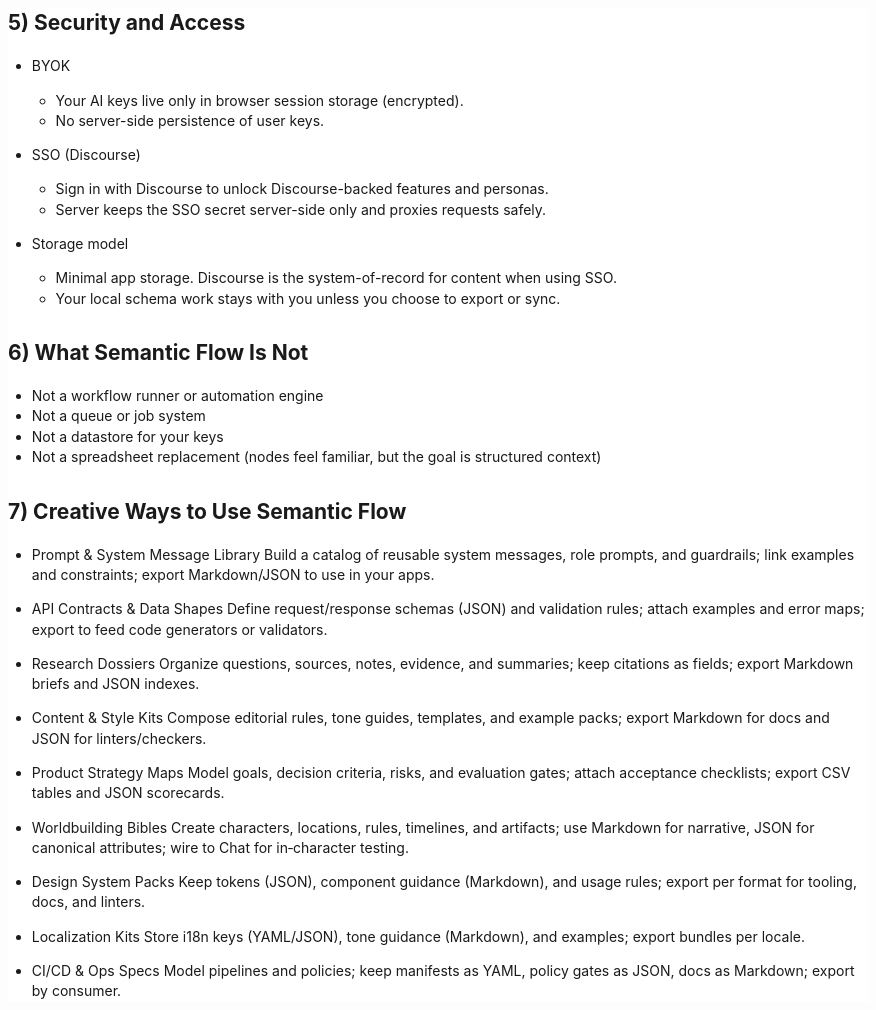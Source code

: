 ## 5) Security and Access

- BYOK
  - Your AI keys live only in browser session storage (encrypted).
  - No server-side persistence of user keys.

- SSO (Discourse)
  - Sign in with Discourse to unlock Discourse-backed features and personas.
  - Server keeps the SSO secret server-side only and proxies requests safely.

- Storage model
  - Minimal app storage. Discourse is the system-of-record for content when using SSO.
  - Your local schema work stays with you unless you choose to export or sync.

## 6) What Semantic Flow Is Not

- Not a workflow runner or automation engine
- Not a queue or job system
- Not a datastore for your keys
- Not a spreadsheet replacement (nodes feel familiar, but the goal is structured context)

## 7) Creative Ways to Use Semantic Flow

- Prompt & System Message Library
  Build a catalog of reusable system messages, role prompts, and guardrails; link examples and constraints; export Markdown/JSON to use in your apps.

- API Contracts & Data Shapes
  Define request/response schemas (JSON) and validation rules; attach examples and error maps; export to feed code generators or validators.

- Research Dossiers
  Organize questions, sources, notes, evidence, and summaries; keep citations as fields; export Markdown briefs and JSON indexes.

- Content & Style Kits
  Compose editorial rules, tone guides, templates, and example packs; export Markdown for docs and JSON for linters/checkers.

- Product Strategy Maps
  Model goals, decision criteria, risks, and evaluation gates; attach acceptance checklists; export CSV tables and JSON scorecards.

- Worldbuilding Bibles
  Create characters, locations, rules, timelines, and artifacts; use Markdown for narrative, JSON for canonical attributes; wire to Chat for in‑character testing.

- Design System Packs
  Keep tokens (JSON), component guidance (Markdown), and usage rules; export per format for tooling, docs, and linters.

- Localization Kits
  Store i18n keys (YAML/JSON), tone guidance (Markdown), and examples; export bundles per locale.

- CI/CD & Ops Specs
  Model pipelines and policies; keep manifests as YAML, policy gates as JSON, docs as Markdown; export by consumer.
